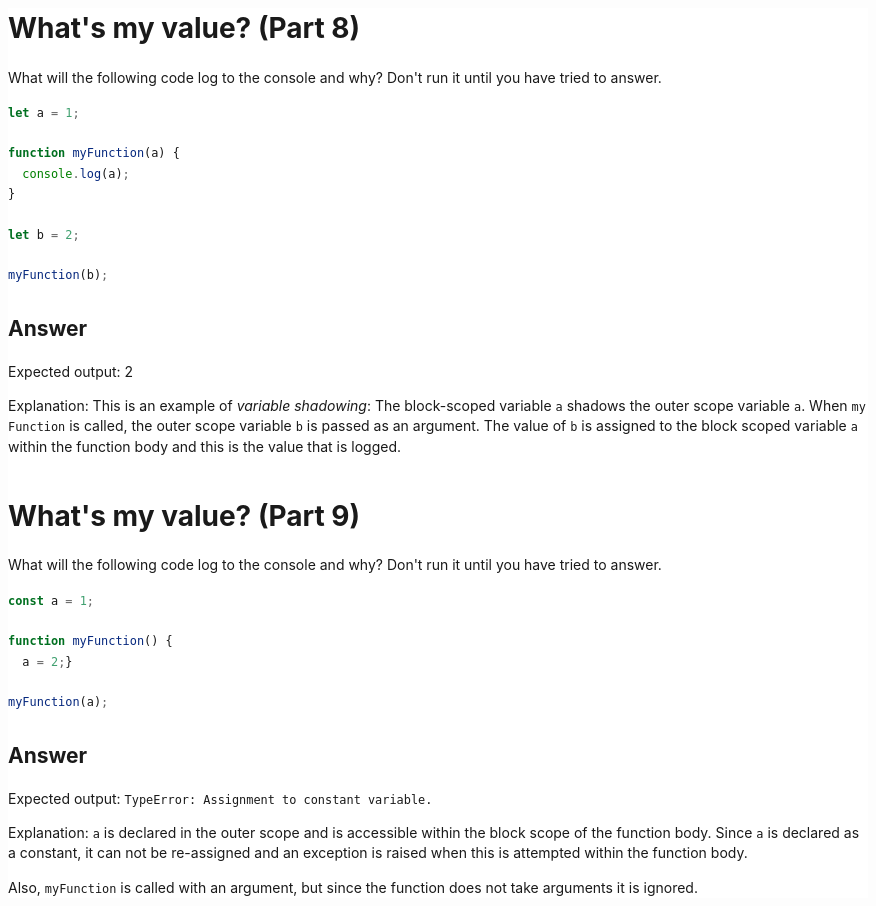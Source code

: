 # What's my value? (Part 8)
What will the following code log to the console and why? Don't run it until you have tried to answer.

```javascript
let a = 1;

function myFunction(a) {
  console.log(a);
}

let b = 2;

myFunction(b);
```

## Answer
Expected output:
2

Explanation:
This is an example of *variable shadowing*: The block-scoped variable `a` shadows the outer scope variable `a`. When `myFunction` is called, the outer scope variable `b` is passed as an argument. The value of `b` is assigned to the block scoped variable `a` within the function body and this is the value that is logged.

# What's my value? (Part 9)
What will the following code log to the console and why? Don't run it until you have tried to answer.

```javascript
const a = 1;

function myFunction() {
  a = 2;}

myFunction(a);
```

## Answer
Expected output:
`TypeError: Assignment to constant variable.`

Explanation:
`a` is declared in the outer scope and is accessible within the block scope of the function body. Since `a` is declared as a constant, it can not be re-assigned and an exception is raised when this is attempted within the function body.

Also, `myFunction` is called with an argument, but since the function does not take arguments it is ignored.
